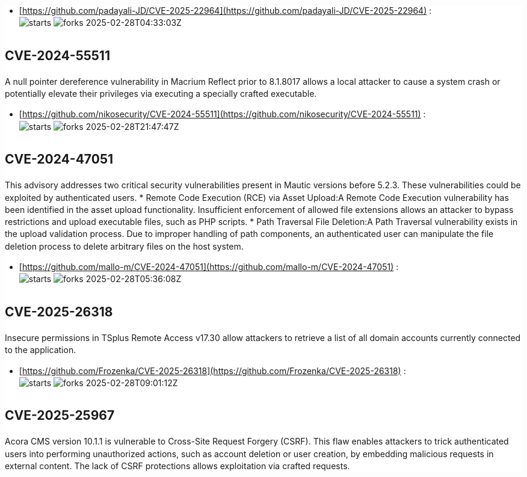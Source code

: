 - [https://github.com/padayali-JD/CVE-2025-22964](https://github.com/padayali-JD/CVE-2025-22964) :  
![starts](https://img.shields.io/github/stars/padayali-JD/CVE-2025-22964.svg) 
![forks](https://img.shields.io/github/forks/padayali-JD/CVE-2025-22964.svg) 
2025-02-28T04:33:03Z

## CVE-2024-55511
 A null pointer dereference vulnerability in Macrium Reflect prior to 8.1.8017 allows a local attacker to cause a system crash or potentially elevate their privileges via executing a specially crafted executable.

- [https://github.com/nikosecurity/CVE-2024-55511](https://github.com/nikosecurity/CVE-2024-55511) :  
![starts](https://img.shields.io/github/stars/nikosecurity/CVE-2024-55511.svg) 
![forks](https://img.shields.io/github/forks/nikosecurity/CVE-2024-55511.svg) 
2025-02-28T21:47:47Z

## CVE-2024-47051
 This advisory addresses two critical security vulnerabilities present in Mautic versions before 5.2.3. These vulnerabilities could be exploited by authenticated users.  *  Remote Code Execution (RCE) via Asset Upload:A Remote Code Execution vulnerability has been identified in the asset upload functionality. Insufficient enforcement of allowed file extensions allows an attacker to bypass restrictions and upload executable files, such as PHP scripts.  *  Path Traversal File Deletion:A Path Traversal vulnerability exists in the upload validation process. Due to improper handling of path components, an authenticated user can manipulate the file deletion process to delete arbitrary files on the host system.

- [https://github.com/mallo-m/CVE-2024-47051](https://github.com/mallo-m/CVE-2024-47051) :  
![starts](https://img.shields.io/github/stars/mallo-m/CVE-2024-47051.svg) 
![forks](https://img.shields.io/github/forks/mallo-m/CVE-2024-47051.svg) 
2025-02-28T05:36:08Z

## CVE-2025-26318
 Insecure permissions in TSplus Remote Access v17.30 allow attackers to retrieve a list of all domain accounts currently connected to the application.

- [https://github.com/Frozenka/CVE-2025-26318](https://github.com/Frozenka/CVE-2025-26318) :  
![starts](https://img.shields.io/github/stars/Frozenka/CVE-2025-26318.svg) 
![forks](https://img.shields.io/github/forks/Frozenka/CVE-2025-26318.svg) 
2025-02-28T09:01:12Z

## CVE-2025-25967
 Acora CMS version 10.1.1 is vulnerable to Cross-Site Request Forgery (CSRF). This flaw enables attackers to trick authenticated users into performing unauthorized actions, such as account deletion or user creation, by embedding malicious requests in external content. The lack of CSRF protections allows exploitation via crafted requests.
